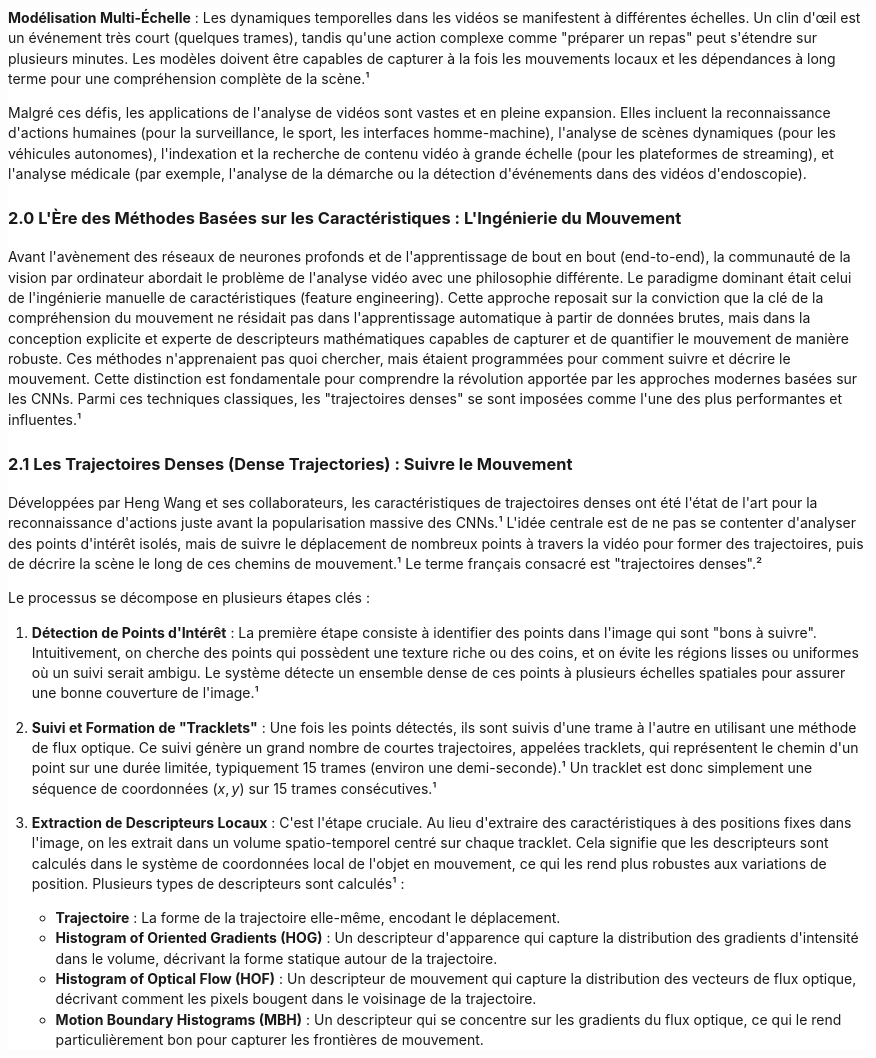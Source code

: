**Modélisation Multi-Échelle** : Les dynamiques temporelles dans les vidéos se manifestent à différentes échelles. Un clin d'œil est un événement très court (quelques trames), tandis qu'une action complexe comme "préparer un repas" peut s'étendre sur plusieurs minutes. Les modèles doivent être capables de capturer à la fois les mouvements locaux et les dépendances à long terme pour une compréhension complète de la scène.¹

Malgré ces défis, les applications de l'analyse de vidéos sont vastes et en pleine expansion. Elles incluent la reconnaissance d'actions humaines (pour la surveillance, le sport, les interfaces homme-machine), l'analyse de scènes dynamiques (pour les véhicules autonomes), l'indexation et la recherche de contenu vidéo à grande échelle (pour les plateformes de streaming), et l'analyse médicale (par exemple, l'analyse de la démarche ou la détection d'événements dans des vidéos d'endoscopie).

### 2.0 L'Ère des Méthodes Basées sur les Caractéristiques : L'Ingénierie du Mouvement

Avant l'avènement des réseaux de neurones profonds et de l'apprentissage de bout en bout (end-to-end), la communauté de la vision par ordinateur abordait le problème de l'analyse vidéo avec une philosophie différente. Le paradigme dominant était celui de l'ingénierie manuelle de caractéristiques (feature engineering). Cette approche reposait sur la conviction que la clé de la compréhension du mouvement ne résidait pas dans l'apprentissage automatique à partir de données brutes, mais dans la conception explicite et experte de descripteurs mathématiques capables de capturer et de quantifier le mouvement de manière robuste. Ces méthodes n'apprenaient pas quoi chercher, mais étaient programmées pour comment suivre et décrire le mouvement. Cette distinction est fondamentale pour comprendre la révolution apportée par les approches modernes basées sur les CNNs. Parmi ces techniques classiques, les "trajectoires denses" se sont imposées comme l'une des plus performantes et influentes.¹

### 2.1 Les Trajectoires Denses (Dense Trajectories) : Suivre le Mouvement

Développées par Heng Wang et ses collaborateurs, les caractéristiques de trajectoires denses ont été l'état de l'art pour la reconnaissance d'actions juste avant la popularisation massive des CNNs.¹ L'idée centrale est de ne pas se contenter d'analyser des points d'intérêt isolés, mais de suivre le déplacement de nombreux points à travers la vidéo pour former des trajectoires, puis de décrire la scène le long de ces chemins de mouvement.¹ Le terme français consacré est "trajectoires denses".²

Le processus se décompose en plusieurs étapes clés :

1. **Détection de Points d'Intérêt** : La première étape consiste à identifier des points dans l'image qui sont "bons à suivre". Intuitivement, on cherche des points qui possèdent une texture riche ou des coins, et on évite les régions lisses ou uniformes où un suivi serait ambigu. Le système détecte un ensemble dense de ces points à plusieurs échelles spatiales pour assurer une bonne couverture de l'image.¹

2. **Suivi et Formation de "Tracklets"** : Une fois les points détectés, ils sont suivis d'une trame à l'autre en utilisant une méthode de flux optique. Ce suivi génère un grand nombre de courtes trajectoires, appelées tracklets, qui représentent le chemin d'un point sur une durée limitée, typiquement 15 trames (environ une demi-seconde).¹ Un tracklet est donc simplement une séquence de coordonnées $(x,y)$ sur 15 trames consécutives.¹

3. **Extraction de Descripteurs Locaux** : C'est l'étape cruciale. Au lieu d'extraire des caractéristiques à des positions fixes dans l'image, on les extrait dans un volume spatio-temporel centré sur chaque tracklet. Cela signifie que les descripteurs sont calculés dans le système de coordonnées local de l'objet en mouvement, ce qui les rend plus robustes aux variations de position. Plusieurs types de descripteurs sont calculés¹ :
   - **Trajectoire** : La forme de la trajectoire elle-même, encodant le déplacement.
   - **Histogram of Oriented Gradients (HOG)** : Un descripteur d'apparence qui capture la distribution des gradients d'intensité dans le volume, décrivant la forme statique autour de la trajectoire.
   - **Histogram of Optical Flow (HOF)** : Un descripteur de mouvement qui capture la distribution des vecteurs de flux optique, décrivant comment les pixels bougent dans le voisinage de la trajectoire.
   - **Motion Boundary Histograms (MBH)** : Un descripteur qui se concentre sur les gradients du flux optique, ce qui le rend particulièrement bon pour capturer les frontières de mouvement.
